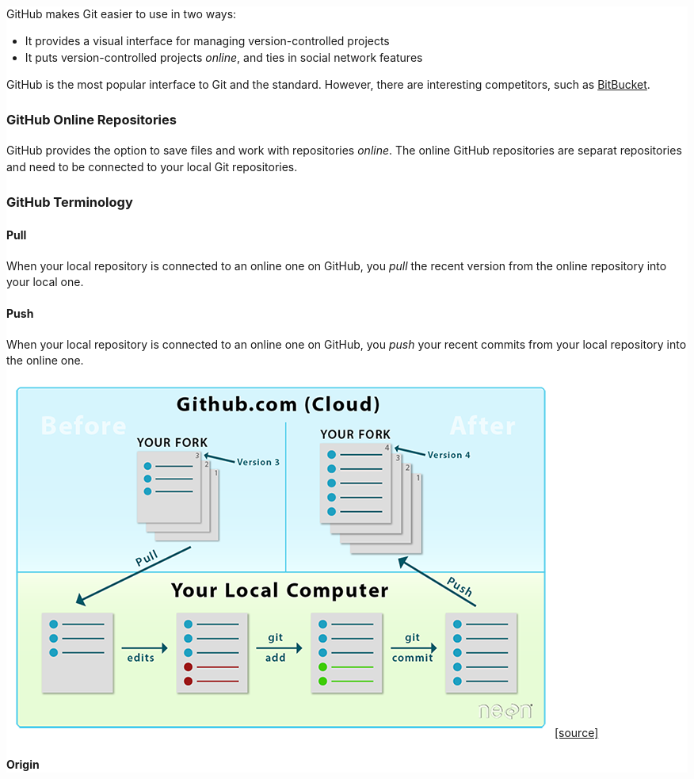 
GitHub makes Git easier to use in two ways:

* It provides a visual interface for managing version-controlled projects 
* It puts version-controlled projects *online*, and ties in social network features
 
GitHub is the most popular interface to Git and the standard. However, there are interesting competitors, such as [BitBucket](https://www.atlassian.com/software/bitbucket).

### GitHub Online Repositories

GitHub provides the option to save files and work with repositories *online*. The online GitHub repositories are separat repositories and need to be connected to your local Git repositories.


### GitHub Terminology

#### Pull

When your local repository is connected to an online one on GitHub, you *pull* the recent version from the online repository into your local one.

#### Push

When your local repository is connected to an online one on GitHub, you *push* your recent commits from your local repository into the online one.

![](img/github/git-add-commit.png) [[source]](https://www.neonscience.org/github-git-add)


#### Origin
